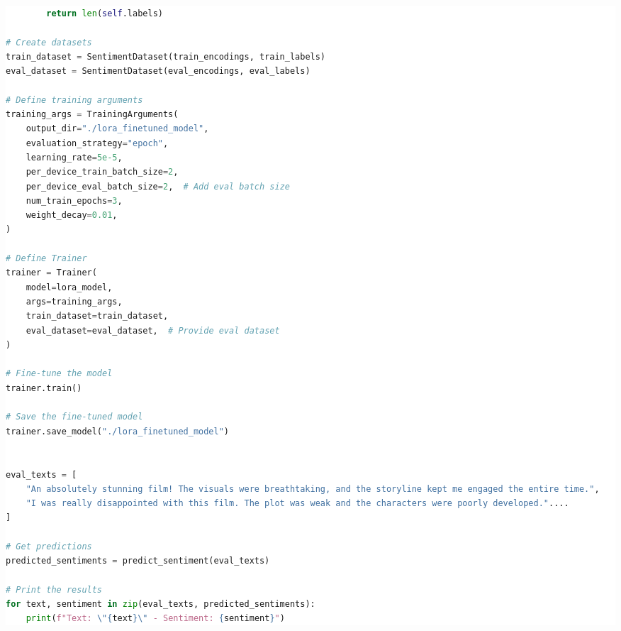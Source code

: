 ```python
        return len(self.labels)

# Create datasets
train_dataset = SentimentDataset(train_encodings, train_labels)
eval_dataset = SentimentDataset(eval_encodings, eval_labels)

# Define training arguments
training_args = TrainingArguments(
    output_dir="./lora_finetuned_model",
    evaluation_strategy="epoch",
    learning_rate=5e-5,
    per_device_train_batch_size=2,
    per_device_eval_batch_size=2,  # Add eval batch size
    num_train_epochs=3,
    weight_decay=0.01,
)

# Define Trainer
trainer = Trainer(
    model=lora_model,
    args=training_args,
    train_dataset=train_dataset,
    eval_dataset=eval_dataset,  # Provide eval dataset
)

# Fine-tune the model
trainer.train()

# Save the fine-tuned model
trainer.save_model("./lora_finetuned_model")


eval_texts = [
    "An absolutely stunning film! The visuals were breathtaking, and the storyline kept me engaged the entire time.",
    "I was really disappointed with this film. The plot was weak and the characters were poorly developed."....
]

# Get predictions
predicted_sentiments = predict_sentiment(eval_texts)

# Print the results
for text, sentiment in zip(eval_texts, predicted_sentiments):
    print(f"Text: \"{text}\" - Sentiment: {sentiment}")
```